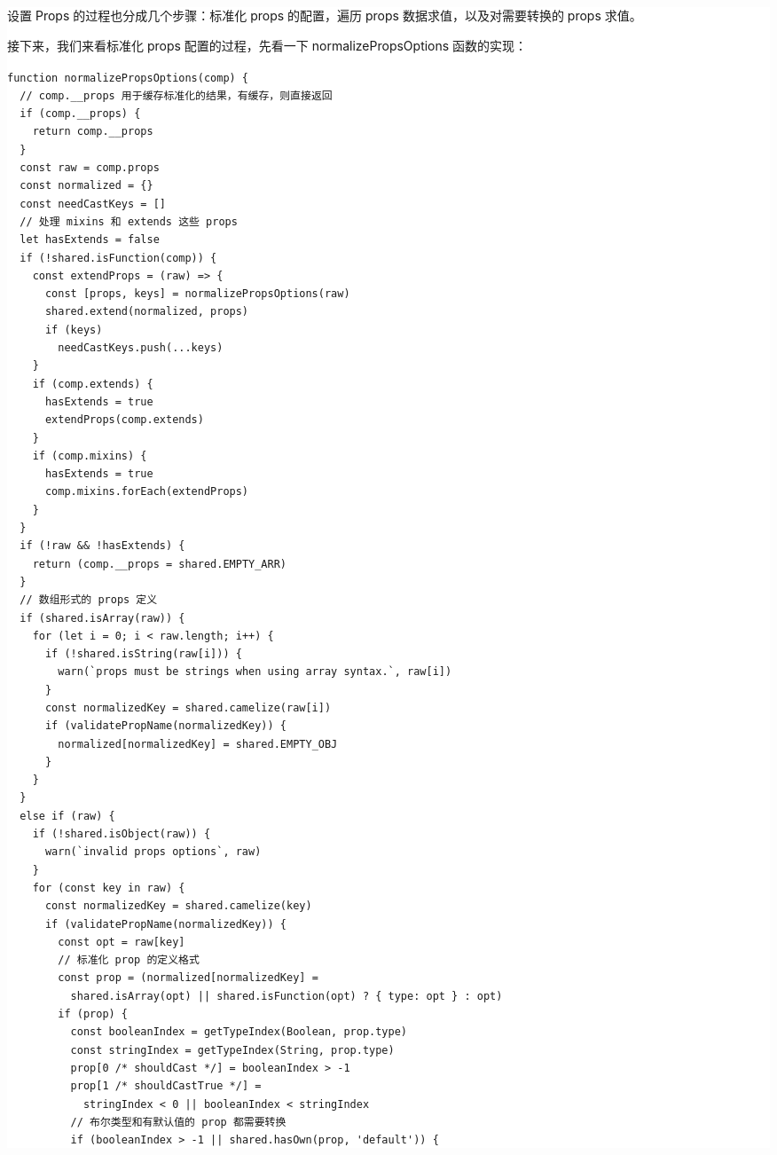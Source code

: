 设置 Props 的过程也分成几个步骤：标准化 props 的配置，遍历 props 数据求值，以及对需要转换的 props 求值。

接下来，我们来看标准化 props 配置的过程，先看一下 normalizePropsOptions 函数的实现：

    function normalizePropsOptions(comp) {
      // comp.__props 用于缓存标准化的结果，有缓存，则直接返回
      if (comp.__props) {
        return comp.__props
      }
      const raw = comp.props
      const normalized = {}
      const needCastKeys = []
      // 处理 mixins 和 extends 这些 props
      let hasExtends = false
      if (!shared.isFunction(comp)) {
        const extendProps = (raw) => {
          const [props, keys] = normalizePropsOptions(raw)
          shared.extend(normalized, props)
          if (keys)
            needCastKeys.push(...keys)
        }
        if (comp.extends) {
          hasExtends = true
          extendProps(comp.extends)
        }
        if (comp.mixins) {
          hasExtends = true
          comp.mixins.forEach(extendProps)
        }
      }
      if (!raw && !hasExtends) {
        return (comp.__props = shared.EMPTY_ARR)
      }
      // 数组形式的 props 定义
      if (shared.isArray(raw)) {
        for (let i = 0; i < raw.length; i++) {
          if (!shared.isString(raw[i])) {
            warn(`props must be strings when using array syntax.`, raw[i])
          }
          const normalizedKey = shared.camelize(raw[i])
          if (validatePropName(normalizedKey)) {
            normalized[normalizedKey] = shared.EMPTY_OBJ
          }
        }
      }
      else if (raw) {
        if (!shared.isObject(raw)) {
          warn(`invalid props options`, raw)
        }
        for (const key in raw) {
          const normalizedKey = shared.camelize(key)
          if (validatePropName(normalizedKey)) {
            const opt = raw[key]
            // 标准化 prop 的定义格式
            const prop = (normalized[normalizedKey] =
              shared.isArray(opt) || shared.isFunction(opt) ? { type: opt } : opt)
            if (prop) {
              const booleanIndex = getTypeIndex(Boolean, prop.type)
              const stringIndex = getTypeIndex(String, prop.type)
              prop[0 /* shouldCast */] = booleanIndex > -1
              prop[1 /* shouldCastTrue */] =
                stringIndex < 0 || booleanIndex < stringIndex
              // 布尔类型和有默认值的 prop 都需要转换
              if (booleanIndex > -1 || shared.hasOwn(prop, 'default')) {